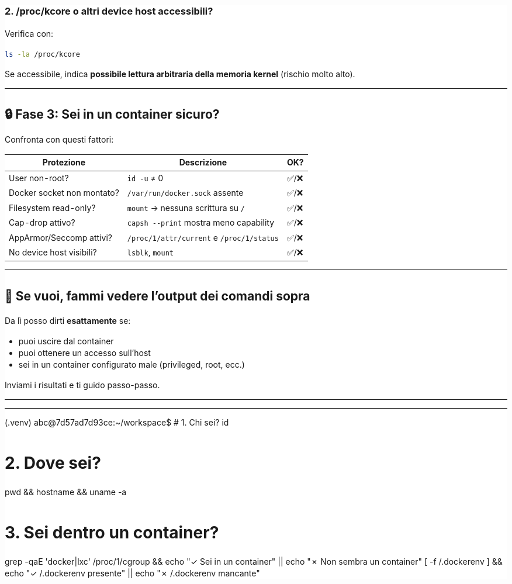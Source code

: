 ### 2. /proc/kcore o altri device host accessibili?

Verifica con:

```bash
ls -la /proc/kcore
```

Se accessibile, indica **possibile lettura arbitraria della memoria kernel** (rischio molto alto).

---

## 🔒 Fase 3: Sei in un container sicuro?

Confronta con questi fattori:

| Protezione                 | Descrizione                               | OK? |
| -------------------------- | ----------------------------------------- | --- |
| User non-root?             | `id -u` ≠ 0                               | ✅/❌ |
| Docker socket non montato? | `/var/run/docker.sock` assente            | ✅/❌ |
| Filesystem read-only?      | `mount` → nessuna scrittura su `/`        | ✅/❌ |
| Cap-drop attivo?           | `capsh --print` mostra meno capability    | ✅/❌ |
| AppArmor/Seccomp attivi?   | `/proc/1/attr/current` e `/proc/1/status` | ✅/❌ |
| No device host visibili?   | `lsblk`, `mount`                          | ✅/❌ |

---

## 🔧 Se vuoi, fammi vedere l’output dei comandi sopra

Da lì posso dirti **esattamente** se:

* puoi uscire dal container
* puoi ottenere un accesso sull’host
* sei in un container configurato male (privileged, root, ecc.)

Inviami i risultati e ti guido passo-passo.

---
---

(.venv) abc@7d57ad7d93ce:~/workspace$ # 1. Chi sei?
id

# 2. Dove sei?
pwd && hostname && uname -a

# 3. Sei dentro un container?
grep -qaE 'docker|lxc' /proc/1/cgroup && echo "✓ Sei in un container" || echo "✗ Non sembra un container"
[ -f /.dockerenv ] && echo "✓ /.dockerenv presente" || echo "✗ /.dockerenv mancante"

